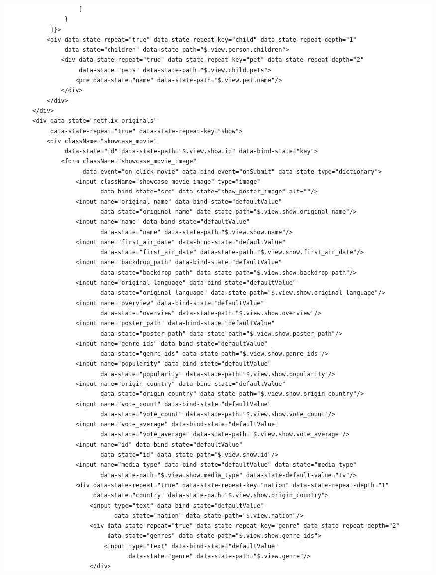 ```
                     ]
                 }
             ]}>
            <div data-state-repeat="true" data-state-repeat-key="child" data-state-repeat-depth="1"
                 data-state="children" data-state-path="$.view.person.children">
                <div data-state-repeat="true" data-state-repeat-key="pet" data-state-repeat-depth="2"
                     data-state="pets" data-state-path="$.view.child.pets">
                    <pre data-state="name" data-state-path="$.view.pet.name"/>
                </div>
            </div>
        </div>
        <div data-state="netflix_originals"
             data-state-repeat="true" data-state-repeat-key="show">
            <div className="showcase_movie"
                 data-state="id" data-state-path="$.view.show.id" data-bind-state="key">
                <form className="showcase_movie_image"
                      data-event="on_click_movie" data-bind-event="onSubmit" data-state-type="dictionary">
                    <input className="showcase_movie_image" type="image"
                           data-bind-state="src" data-state="show_poster_image" alt=""/>
                    <input name="original_name" data-bind-state="defaultValue"
                           data-state="original_name" data-state-path="$.view.show.original_name"/>
                    <input name="name" data-bind-state="defaultValue"
                           data-state="name" data-state-path="$.view.show.name"/>
                    <input name="first_air_date" data-bind-state="defaultValue"
                           data-state="first_air_date" data-state-path="$.view.show.first_air_date"/>
                    <input name="backdrop_path" data-bind-state="defaultValue"
                           data-state="backdrop_path" data-state-path="$.view.show.backdrop_path"/>
                    <input name="original_language" data-bind-state="defaultValue"
                           data-state="original_language" data-state-path="$.view.show.original_language"/>
                    <input name="overview" data-bind-state="defaultValue"
                           data-state="overview" data-state-path="$.view.show.overview"/>
                    <input name="poster_path" data-bind-state="defaultValue"
                           data-state="poster_path" data-state-path="$.view.show.poster_path"/>
                    <input name="genre_ids" data-bind-state="defaultValue"
                           data-state="genre_ids" data-state-path="$.view.show.genre_ids"/>
                    <input name="popularity" data-bind-state="defaultValue"
                           data-state="popularity" data-state-path="$.view.show.popularity"/>
                    <input name="origin_country" data-bind-state="defaultValue"
                           data-state="origin_country" data-state-path="$.view.show.origin_country"/>
                    <input name="vote_count" data-bind-state="defaultValue"
                           data-state="vote_count" data-state-path="$.view.show.vote_count"/>
                    <input name="vote_average" data-bind-state="defaultValue"
                           data-state="vote_average" data-state-path="$.view.show.vote_average"/>
                    <input name="id" data-bind-state="defaultValue"
                           data-state="id" data-state-path="$.view.show.id"/>
                    <input name="media_type" data-bind-state="defaultValue" data-state="media_type"
                           data-state-path="$.view.show.media_type" data-state-default-value="tv"/>
                    <div data-state-repeat="true" data-state-repeat-key="nation" data-state-repeat-depth="1"
                         data-state="country" data-state-path="$.view.show.origin_country">
                        <input type="text" data-bind-state="defaultValue"
                               data-state="nation" data-state-path="$.view.nation"/>
                        <div data-state-repeat="true" data-state-repeat-key="genre" data-state-repeat-depth="2"
                             data-state="genres" data-state-path="$.view.show.genre_ids">
                            <input type="text" data-bind-state="defaultValue"
                                   data-state="genre" data-state-path="$.view.genre"/>
                        </div>
```